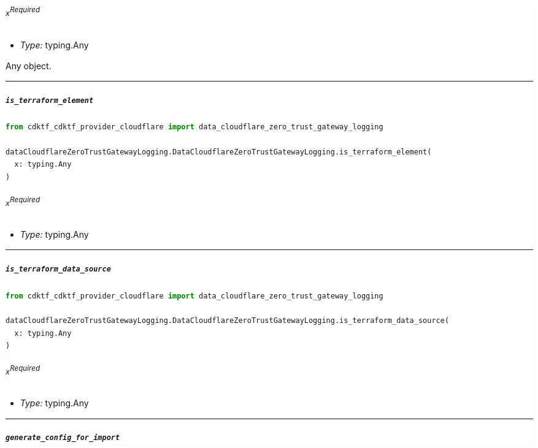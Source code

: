 ###### `x`<sup>Required</sup> <a name="x" id="@cdktf/provider-cloudflare.dataCloudflareZeroTrustGatewayLogging.DataCloudflareZeroTrustGatewayLogging.isConstruct.parameter.x"></a>

- *Type:* typing.Any

Any object.

---

##### `is_terraform_element` <a name="is_terraform_element" id="@cdktf/provider-cloudflare.dataCloudflareZeroTrustGatewayLogging.DataCloudflareZeroTrustGatewayLogging.isTerraformElement"></a>

```python
from cdktf_cdktf_provider_cloudflare import data_cloudflare_zero_trust_gateway_logging

dataCloudflareZeroTrustGatewayLogging.DataCloudflareZeroTrustGatewayLogging.is_terraform_element(
  x: typing.Any
)
```

###### `x`<sup>Required</sup> <a name="x" id="@cdktf/provider-cloudflare.dataCloudflareZeroTrustGatewayLogging.DataCloudflareZeroTrustGatewayLogging.isTerraformElement.parameter.x"></a>

- *Type:* typing.Any

---

##### `is_terraform_data_source` <a name="is_terraform_data_source" id="@cdktf/provider-cloudflare.dataCloudflareZeroTrustGatewayLogging.DataCloudflareZeroTrustGatewayLogging.isTerraformDataSource"></a>

```python
from cdktf_cdktf_provider_cloudflare import data_cloudflare_zero_trust_gateway_logging

dataCloudflareZeroTrustGatewayLogging.DataCloudflareZeroTrustGatewayLogging.is_terraform_data_source(
  x: typing.Any
)
```

###### `x`<sup>Required</sup> <a name="x" id="@cdktf/provider-cloudflare.dataCloudflareZeroTrustGatewayLogging.DataCloudflareZeroTrustGatewayLogging.isTerraformDataSource.parameter.x"></a>

- *Type:* typing.Any

---

##### `generate_config_for_import` <a name="generate_config_for_import" id="@cdktf/provider-cloudflare.dataCloudflareZeroTrustGatewayLogging.DataCloudflareZeroTrustGatewayLogging.generateConfigForImport"></a>
